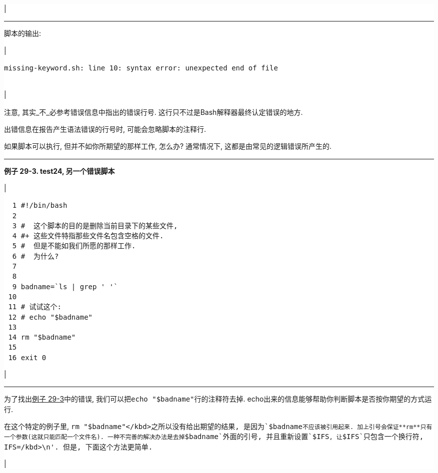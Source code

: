  |

* * *

脚本的输出:

| 

<pre class="SCREEN"><samp class="COMPUTEROUTPUT">missing-keyword.sh: line 10: syntax error: unexpected end of file</samp>
	</pre>

 |

注意, 其实_不_必参考错误信息中指出的错误行号. 这行只不过是Bash解释器最终认定错误的地方.

出错信息在报告产生语法错误的行号时, 可能会忽略脚本的注释行.

如果脚本可以执行, 但并不如你所期望的那样工作, 怎么办? 通常情况下, 这都是由常见的逻辑错误所产生的.

* * *

**例子 29-3\. test24, 另一个错误脚本**

| 

<pre class="PROGRAMLISTING">  1 #!/bin/bash
  2 
  3 #  这个脚本的目的是删除当前目录下的某些文件, 
  4 #+ 这些文件特指那些文件名包含空格的文件. 
  5 #  但是不能如我们所愿的那样工作. 
  6 #  为什么? 
  7 
  8 
  9 badname=`ls | grep ' '`
 10 
 11 # 试试这个: 
 12 # echo "$badname"
 13 
 14 rm "$badname"
 15 
 16 exit 0</pre>

 |

* * *

为了找出[例子 29-3](debugging.md#EX75)中的错误, 我们可以把<kbd class="USERINPUT">echo "$badname"</kbd>行的注释符去掉. echo出来的信息能够帮助你判断脚本是否按你期望的方式运行.

在这个特定的例子里, <kbd class="USERINPUT">rm "$badname"</kbd>之所以没有给出期望的结果, 是因为`$badname`不应该被引用起来. 加上引号会保证**rm**只有一个参数(这就只能匹配一个文件名). 一种不完善的解决办法是去掉`$badname`外面的引号, 并且重新设置`$IFS`, 让`$IFS`只包含一个换行符, <kbd class="USERINPUT">IFS=/kbd>\n'</kbd>. 但是, 下面这个方法更简单.

| 
